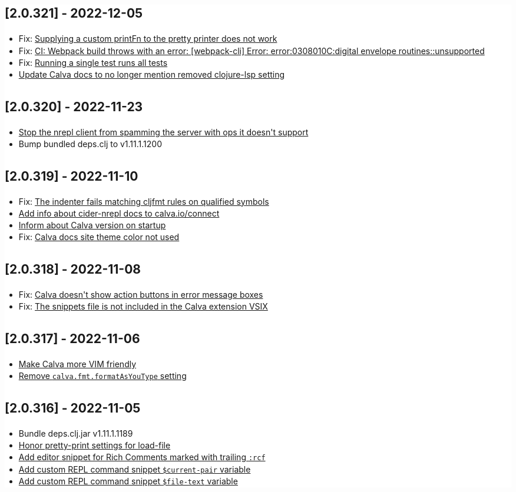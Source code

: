 ## [2.0.321] - 2022-12-05

- Fix: [Supplying a custom printFn to the pretty printer does not work](https://github.com/BetterThanTomorrow/calva/issues/1979)
- Fix: [CI: Webpack build throws with an error: [webpack-cli] Error: error:0308010C:digital envelope routines::unsupported](https://github.com/BetterThanTomorrow/calva/issues/1985)
- Fix: [Running a single test runs all tests](https://github.com/BetterThanTomorrow/calva/issues/1981)
- [Update Calva docs to no longer mention removed clojure-lsp setting](https://github.com/BetterThanTomorrow/calva/issues/1988)

## [2.0.320] - 2022-11-23

- [Stop the nrepl client from spamming the server with ops it doesn't support](https://github.com/BetterThanTomorrow/calva/issues/1969)
- Bump bundled deps.clj to v1.11.1.1200

## [2.0.319] - 2022-11-10

- Fix: [The indenter fails matching cljfmt rules on qualified symbols](https://github.com/BetterThanTomorrow/calva/issues/1956)
- [Add info about cider-nrepl docs to calva.io/connect](https://github.com/BetterThanTomorrow/calva/issues/1955)
- [Inform about Calva version on startup](https://github.com/BetterThanTomorrow/calva/issues/1954)
- Fix: [Calva docs site theme color not used](https://github.com/BetterThanTomorrow/calva/issues/1960)

## [2.0.318] - 2022-11-08

- Fix: [Calva doesn't show action buttons in error message boxes](https://github.com/BetterThanTomorrow/calva/issues/1949)
- Fix: [The snippets file is not included in the Calva extension VSIX](https://github.com/BetterThanTomorrow/calva/issues/1953)

## [2.0.317] - 2022-11-06

- [Make Calva more VIM friendly](https://github.com/BetterThanTomorrow/calva/issues/1947)
- [Remove `calva.fmt.formatAsYouType` setting](https://github.com/BetterThanTomorrow/calva/issues/1827)

## [2.0.316] - 2022-11-05

- Bundle deps.clj.jar v1.11.1.1189
- [Honor pretty-print settings for load-file](https://github.com/BetterThanTomorrow/calva/issues/1905)
- [Add editor snippet for Rich Comments marked with trailing `:rcf`](https://github.com/BetterThanTomorrow/calva/issues/1941)
- [Add custom REPL command snippet `$current-pair` variable](https://github.com/BetterThanTomorrow/calva/issues/1943)
- [Add custom REPL command snippet `$file-text` variable](https://github.com/BetterThanTomorrow/calva/issues/1944)
